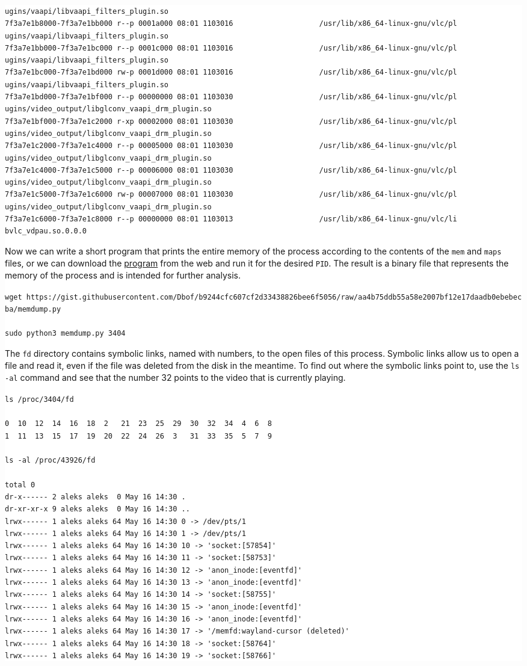     ugins/vaapi/libvaapi_filters_plugin.so
    7f3a7e1b8000-7f3a7e1bb000 r--p 0001a000 08:01 1103016                    /usr/lib/x86_64-linux-gnu/vlc/pl
    ugins/vaapi/libvaapi_filters_plugin.so
    7f3a7e1bb000-7f3a7e1bc000 r--p 0001c000 08:01 1103016                    /usr/lib/x86_64-linux-gnu/vlc/pl
    ugins/vaapi/libvaapi_filters_plugin.so
    7f3a7e1bc000-7f3a7e1bd000 rw-p 0001d000 08:01 1103016                    /usr/lib/x86_64-linux-gnu/vlc/pl
    ugins/vaapi/libvaapi_filters_plugin.so
    7f3a7e1bd000-7f3a7e1bf000 r--p 00000000 08:01 1103030                    /usr/lib/x86_64-linux-gnu/vlc/pl
    ugins/video_output/libglconv_vaapi_drm_plugin.so
    7f3a7e1bf000-7f3a7e1c2000 r-xp 00002000 08:01 1103030                    /usr/lib/x86_64-linux-gnu/vlc/pl
    ugins/video_output/libglconv_vaapi_drm_plugin.so
    7f3a7e1c2000-7f3a7e1c4000 r--p 00005000 08:01 1103030                    /usr/lib/x86_64-linux-gnu/vlc/pl
    ugins/video_output/libglconv_vaapi_drm_plugin.so
    7f3a7e1c4000-7f3a7e1c5000 r--p 00006000 08:01 1103030                    /usr/lib/x86_64-linux-gnu/vlc/pl
    ugins/video_output/libglconv_vaapi_drm_plugin.so
    7f3a7e1c5000-7f3a7e1c6000 rw-p 00007000 08:01 1103030                    /usr/lib/x86_64-linux-gnu/vlc/pl
    ugins/video_output/libglconv_vaapi_drm_plugin.so
    7f3a7e1c6000-7f3a7e1c8000 r--p 00000000 08:01 1103013                    /usr/lib/x86_64-linux-gnu/vlc/li
    bvlc_vdpau.so.0.0.0

Now we can write a short program that prints the entire memory of the process according to the contents of the `mem` and `maps` files, or we can download the [program](https://davidebove.com/blog/2021/03/27/how-to-dump-process-memory-in-linux/?pk_campaign=feed&pk_kwd=reverse-engineering-android-apps) from the web and run it for the desired `PID`. The result is a binary file that represents the memory of the process and is intended for further analysis.

    wget https://gist.githubusercontent.com/Dbof/b9244cfc607cf2d33438826bee6f5056/raw/aa4b75ddb55a58e2007bf12e17daadb0ebebecba/memdump.py

    sudo python3 memdump.py 3404

The `fd` directory contains symbolic links, named with numbers, to the open files of this process. Symbolic links allow us to open a file and read it, even if the file was deleted from the disk in the meantime. To find out where the symbolic links point to, use the `ls -al` command and see that the number 32 points to the video that is currently playing.

    ls /proc/3404/fd

    0  10  12  14  16  18  2   21  23  25  29  30  32  34  4  6  8
    1  11  13  15  17  19  20  22  24  26  3   31  33  35  5  7  9

    ls -al /proc/43926/fd

    total 0
    dr-x------ 2 aleks aleks  0 May 16 14:30 .
    dr-xr-xr-x 9 aleks aleks  0 May 16 14:30 ..
    lrwx------ 1 aleks aleks 64 May 16 14:30 0 -> /dev/pts/1
    lrwx------ 1 aleks aleks 64 May 16 14:30 1 -> /dev/pts/1
    lrwx------ 1 aleks aleks 64 May 16 14:30 10 -> 'socket:[57854]'
    lrwx------ 1 aleks aleks 64 May 16 14:30 11 -> 'socket:[58753]'
    lrwx------ 1 aleks aleks 64 May 16 14:30 12 -> 'anon_inode:[eventfd]'
    lrwx------ 1 aleks aleks 64 May 16 14:30 13 -> 'anon_inode:[eventfd]'
    lrwx------ 1 aleks aleks 64 May 16 14:30 14 -> 'socket:[58755]'
    lrwx------ 1 aleks aleks 64 May 16 14:30 15 -> 'anon_inode:[eventfd]'
    lrwx------ 1 aleks aleks 64 May 16 14:30 16 -> 'anon_inode:[eventfd]'
    lrwx------ 1 aleks aleks 64 May 16 14:30 17 -> '/memfd:wayland-cursor (deleted)'
    lrwx------ 1 aleks aleks 64 May 16 14:30 18 -> 'socket:[58764]'
    lrwx------ 1 aleks aleks 64 May 16 14:30 19 -> 'socket:[58766]'